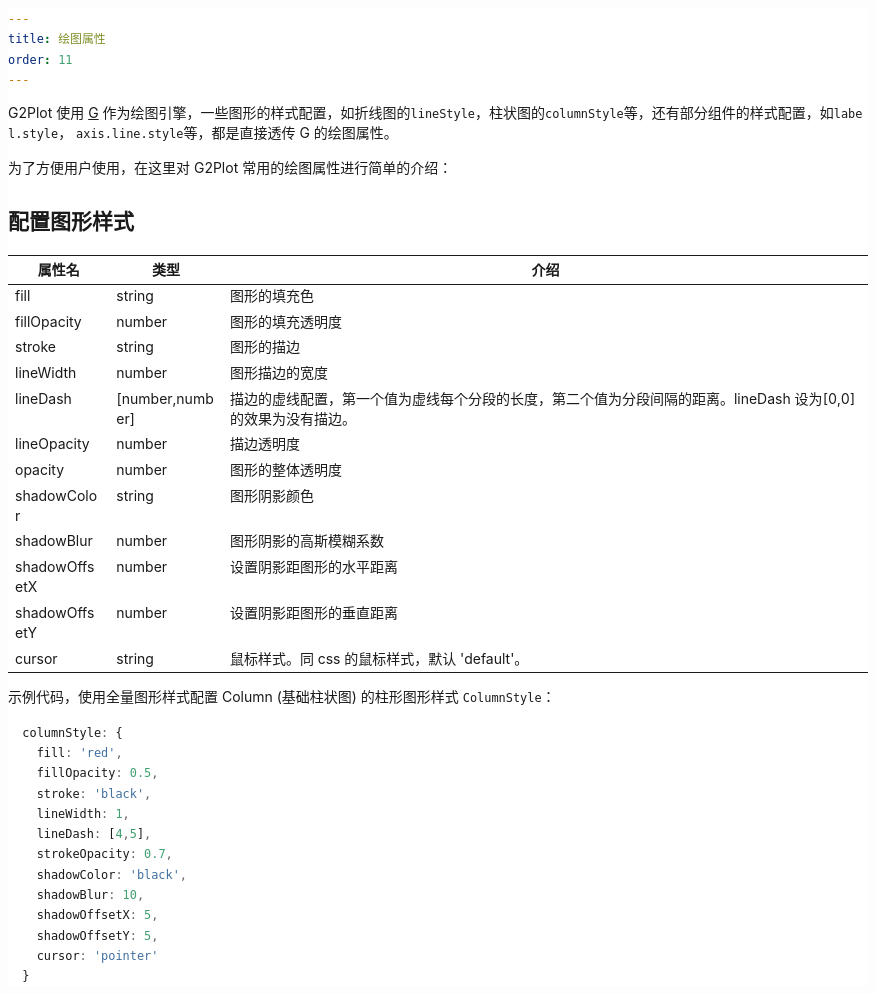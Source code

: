 ```yaml
---
title: 绘图属性
order: 11
---
```


G2Plot 使用 [G](https://github.com/antvis/g) 作为绘图引擎，一些图形的样式配置，如折线图的`lineStyle`，柱状图的`columnStyle`等，还有部分组件的样式配置，如`label.style`， `axis.line.style`等，都是直接透传 G 的绘图属性。

为了方便用户使用，在这里对 G2Plot 常用的绘图属性进行简单的介绍：

## 配置图形样式

| 属性名        | 类型            | 介绍                                                                                                         |
| ------------- | --------------- | ------------------------------------------------------------------------------------------------------------ |
| fill          | string          | 图形的填充色                                                                                                 |
| fillOpacity   | number          | 图形的填充透明度                                                                                             |
| stroke        | string          | 图形的描边                                                                                                   |
| lineWidth     | number          | 图形描边的宽度                                                                                               |
| lineDash      | \[number,number] | 描边的虚线配置，第一个值为虚线每个分段的长度，第二个值为分段间隔的距离。lineDash 设为\[0,0]的效果为没有描边。 |
| lineOpacity   | number          | 描边透明度                                                                                                   |
| opacity       | number          | 图形的整体透明度                                                                                             |
| shadowColor   | string          | 图形阴影颜色                                                                                                 |
| shadowBlur    | number          | 图形阴影的高斯模糊系数                                                                                       |
| shadowOffsetX | number          | 设置阴影距图形的水平距离                                                                                     |
| shadowOffsetY | number          | 设置阴影距图形的垂直距离                                                                                     |
| cursor        | string          | 鼠标样式。同 css 的鼠标样式，默认 'default'。                                                                |

示例代码，使用全量图形样式配置 Column (基础柱状图) 的柱形图形样式 `ColumnStyle`：

```ts
  columnStyle: {
    fill: 'red',
    fillOpacity: 0.5,
    stroke: 'black',
    lineWidth: 1,
    lineDash: [4,5],
    strokeOpacity: 0.7,
    shadowColor: 'black',
    shadowBlur: 10,
    shadowOffsetX: 5,
    shadowOffsetY: 5,
    cursor: 'pointer'
  }
```
